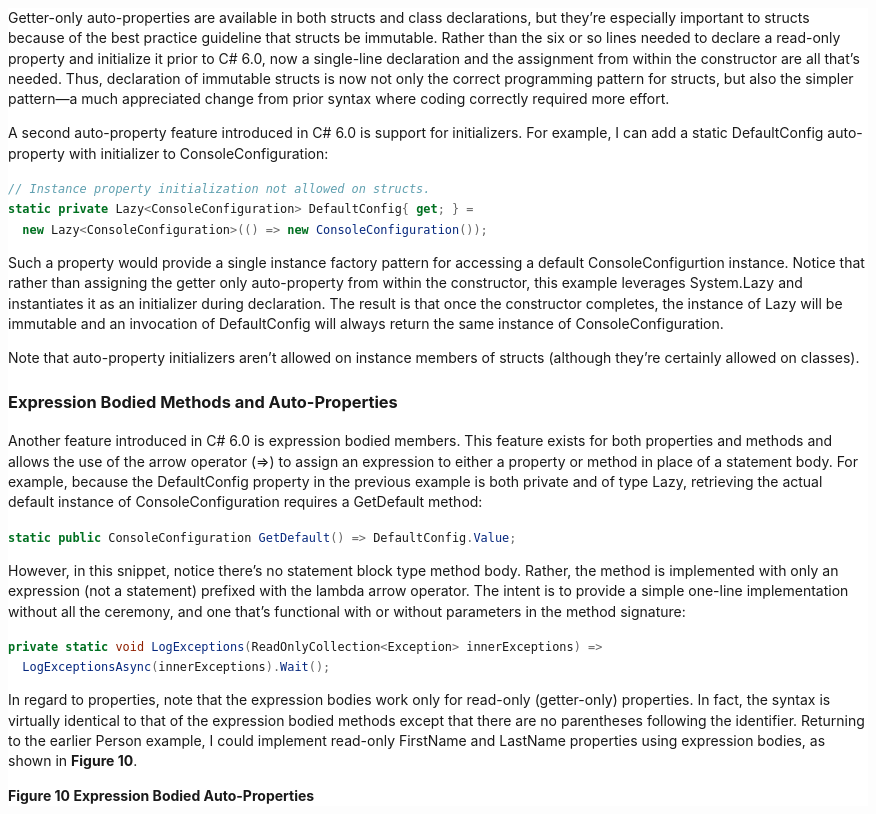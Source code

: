 Getter-only auto-properties are available in both structs and class declarations, but they’re especially important to structs because of the best practice guideline that structs be immutable. Rather than the six or so lines needed to declare a read-only property and initialize it prior to C# 6.0, now a single-line declaration and the assignment from within the constructor are all that’s needed. Thus, declaration of immutable structs is now not only the correct programming pattern for structs, but also the simpler pattern—a much appreciated change from prior syntax where coding correctly required more effort.

A second auto-property feature introduced in C# 6.0 is support for initializers. For example, I can add a static DefaultConfig auto-property with initializer to ConsoleConfiguration:

```csharp
// Instance property initialization not allowed on structs.
static private Lazy<ConsoleConfiguration> DefaultConfig{ get; } =
  new Lazy<ConsoleConfiguration>(() => new ConsoleConfiguration());
```

Such a property would provide a single instance factory pattern for accessing a default ConsoleConfigurtion instance. Notice that rather than assigning the getter only auto-property from within the constructor, this example leverages System.Lazy<T> and instantiates it as an initializer during declaration. The result is that once the constructor completes, the instance of Lazy<ConsoleConfiguration> will be immutable and an invocation of DefaultConfig will always return the same instance of ConsoleConfiguration.

Note that auto-property initializers aren’t allowed on instance members of structs (although they’re certainly allowed on classes).

### Expression Bodied Methods and Auto-Properties

Another feature introduced in C# 6.0 is expression bodied members. This feature exists for both properties and methods and allows the use of the arrow operator (=>) to assign an expression to either a property or method in place of a statement body. For example, because the DefaultConfig property in the previous example is both private and of type Lazy<T>, retrieving the actual default instance of ConsoleConfiguration requires a GetDefault method:

```csharp
static public ConsoleConfiguration GetDefault() => DefaultConfig.Value;
```

However, in this snippet, notice there’s no statement block type method body. Rather, the method is implemented with only an expression (not a statement) prefixed with the lambda arrow operator. The intent is to provide a simple one-line implementation without all the ceremony, and one that’s functional with or without parameters in the method signature:

```csharp
private static void LogExceptions(ReadOnlyCollection<Exception> innerExceptions) =>
  LogExceptionsAsync(innerExceptions).Wait();
```

In regard to properties, note that the expression bodies work only for read-only (getter-only) properties. In fact, the syntax is virtually identical to that of the expression bodied methods except that there are no parentheses following the identifier. Returning to the earlier Person example, I could implement read-only FirstName and LastName properties using expression bodies, as shown in **Figure 10**.

**Figure 10 Expression Bodied Auto-Properties**
